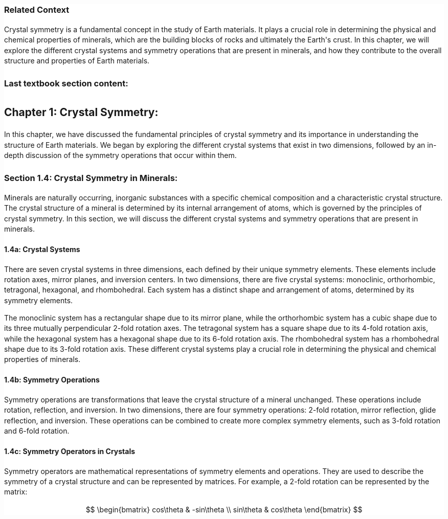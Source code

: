 
### Related Context
Crystal symmetry is a fundamental concept in the study of Earth materials. It plays a crucial role in determining the physical and chemical properties of minerals, which are the building blocks of rocks and ultimately the Earth's crust. In this chapter, we will explore the different crystal systems and symmetry operations that are present in minerals, and how they contribute to the overall structure and properties of Earth materials.

### Last textbook section content:

## Chapter 1: Crystal Symmetry:

In this chapter, we have discussed the fundamental principles of crystal symmetry and its importance in understanding the structure of Earth materials. We began by exploring the different crystal systems that exist in two dimensions, followed by an in-depth discussion of the symmetry operations that occur within them.

### Section 1.4: Crystal Symmetry in Minerals:

Minerals are naturally occurring, inorganic substances with a specific chemical composition and a characteristic crystal structure. The crystal structure of a mineral is determined by its internal arrangement of atoms, which is governed by the principles of crystal symmetry. In this section, we will discuss the different crystal systems and symmetry operations that are present in minerals.

#### 1.4a: Crystal Systems

There are seven crystal systems in three dimensions, each defined by their unique symmetry elements. These elements include rotation axes, mirror planes, and inversion centers. In two dimensions, there are five crystal systems: monoclinic, orthorhombic, tetragonal, hexagonal, and rhombohedral. Each system has a distinct shape and arrangement of atoms, determined by its symmetry elements.

The monoclinic system has a rectangular shape due to its mirror plane, while the orthorhombic system has a cubic shape due to its three mutually perpendicular 2-fold rotation axes. The tetragonal system has a square shape due to its 4-fold rotation axis, while the hexagonal system has a hexagonal shape due to its 6-fold rotation axis. The rhombohedral system has a rhombohedral shape due to its 3-fold rotation axis. These different crystal systems play a crucial role in determining the physical and chemical properties of minerals.

#### 1.4b: Symmetry Operations

Symmetry operations are transformations that leave the crystal structure of a mineral unchanged. These operations include rotation, reflection, and inversion. In two dimensions, there are four symmetry operations: 2-fold rotation, mirror reflection, glide reflection, and inversion. These operations can be combined to create more complex symmetry elements, such as 3-fold rotation and 6-fold rotation.

#### 1.4c: Symmetry Operators in Crystals

Symmetry operators are mathematical representations of symmetry elements and operations. They are used to describe the symmetry of a crystal structure and can be represented by matrices. For example, a 2-fold rotation can be represented by the matrix:

$$
\begin{bmatrix}
cos\theta & -sin\theta \\
sin\theta & cos\theta
\end{bmatrix}
$$

